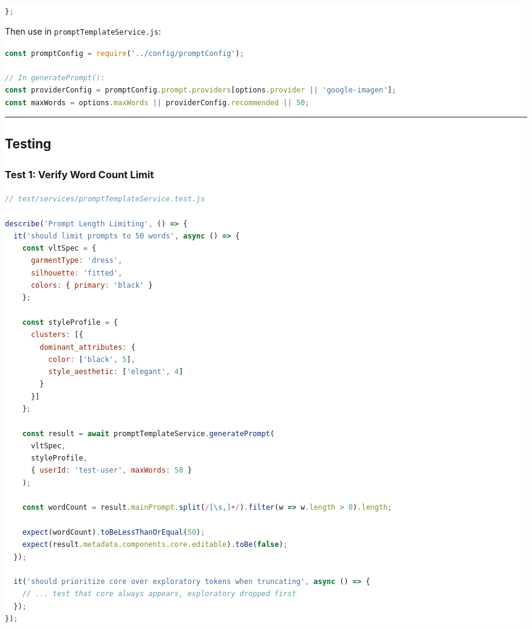 ```javascript
};
```

Then use in `promptTemplateService.js`:

```javascript
const promptConfig = require('../config/promptConfig');

// In generatePrompt():
const providerConfig = promptConfig.prompt.providers[options.provider || 'google-imagen'];
const maxWords = options.maxWords || providerConfig.recommended || 50;
```

---

## Testing

### Test 1: Verify Word Count Limit

```javascript
// test/services/promptTemplateService.test.js

describe('Prompt Length Limiting', () => {
  it('should limit prompts to 50 words', async () => {
    const vltSpec = {
      garmentType: 'dress',
      silhouette: 'fitted',
      colors: { primary: 'black' }
    };
    
    const styleProfile = {
      clusters: [{ 
        dominant_attributes: { 
          color: ['black', 5],
          style_aesthetic: ['elegant', 4]
        }
      }]
    };
    
    const result = await promptTemplateService.generatePrompt(
      vltSpec, 
      styleProfile, 
      { userId: 'test-user', maxWords: 50 }
    );
    
    const wordCount = result.mainPrompt.split(/[\s,]+/).filter(w => w.length > 0).length;
    
    expect(wordCount).toBeLessThanOrEqual(50);
    expect(result.metadata.components.core.editable).toBe(false);
  });
  
  it('should prioritize core over exploratory tokens when truncating', async () => {
    // ... test that core always appears, exploratory dropped first
  });
});
```

